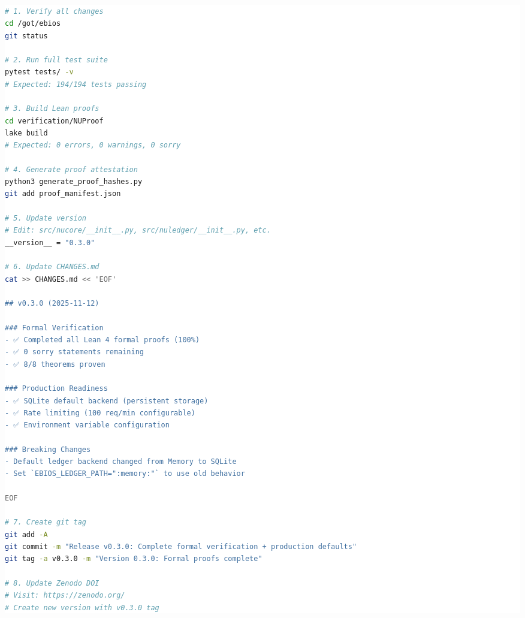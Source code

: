 ```bash
# 1. Verify all changes
cd /got/ebios
git status

# 2. Run full test suite
pytest tests/ -v
# Expected: 194/194 tests passing

# 3. Build Lean proofs
cd verification/NUProof
lake build
# Expected: 0 errors, 0 warnings, 0 sorry

# 4. Generate proof attestation
python3 generate_proof_hashes.py
git add proof_manifest.json

# 5. Update version
# Edit: src/nucore/__init__.py, src/nuledger/__init__.py, etc.
__version__ = "0.3.0"

# 6. Update CHANGES.md
cat >> CHANGES.md << 'EOF'

## v0.3.0 (2025-11-12)

### Formal Verification
- ✅ Completed all Lean 4 formal proofs (100%)
- ✅ 0 sorry statements remaining
- ✅ 8/8 theorems proven

### Production Readiness
- ✅ SQLite default backend (persistent storage)
- ✅ Rate limiting (100 req/min configurable)
- ✅ Environment variable configuration

### Breaking Changes
- Default ledger backend changed from Memory to SQLite
- Set `EBIOS_LEDGER_PATH=":memory:"` to use old behavior

EOF

# 7. Create git tag
git add -A
git commit -m "Release v0.3.0: Complete formal verification + production defaults"
git tag -a v0.3.0 -m "Version 0.3.0: Formal proofs complete"

# 8. Update Zenodo DOI
# Visit: https://zenodo.org/
# Create new version with v0.3.0 tag
```
